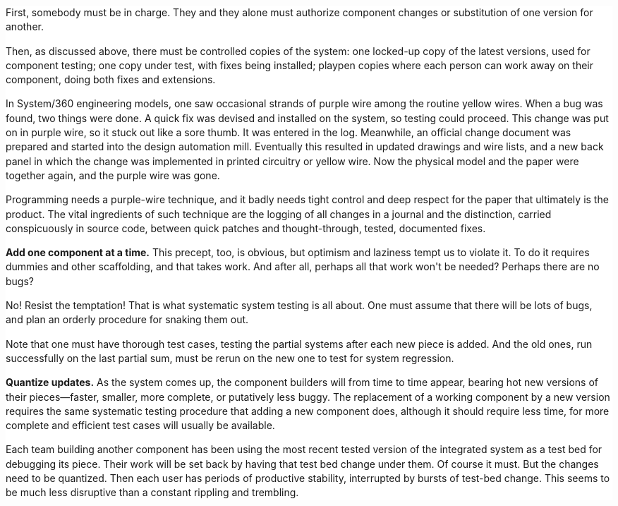 First, somebody must be in charge. They and they alone must
authorize component changes or substitution of one version for
another.

Then, as discussed above, there must be controlled copies of
the system: one locked-up copy of the latest versions, used for
component testing; one copy under test, with fixes being installed;
playpen copies where each person can work away on their component,
doing both fixes and extensions.

In System/360 engineering models, one saw occasional
strands of purple wire among the routine yellow wires. When a
bug was found, two things were done. A quick fix was devised and
installed on the system, so testing could proceed. This change was
put on in purple wire, so it stuck out like a sore thumb. It was
entered in the log. Meanwhile, an official change document was
prepared and started into the design automation mill. Eventually
this resulted in updated drawings and wire lists, and a new back
panel in which the change was implemented in printed circuitry
or yellow wire. Now the physical model and the paper were together again, and the purple wire was gone.

Programming needs a purple-wire technique, and it badly
needs tight control and deep respect for the paper that ultimately
is the product. The vital ingredients of such technique are the
logging of all changes in a journal and the distinction, carried
conspicuously in source code, between quick patches and
thought-through, tested, documented fixes.

**Add one component at a time.** This precept, too, is obvious, but
optimism and laziness tempt us to violate it. To do it requires
dummies and other scaffolding, and that takes work. And after all,
perhaps all that work won't be needed? Perhaps there are no bugs?

No! Resist the temptation! That is what systematic system
testing is all about. One must assume that there will be lots of
bugs, and plan an orderly procedure for snaking them out.

Note that one must have thorough test cases, testing the partial systems after each new piece is added. And the old ones, run
successfully on the last partial sum, must be rerun on the new one
to test for system regression.

**Quantize updates.** As the system comes up, the component
builders will from time to time appear, bearing hot new versions
of their pieces—faster, smaller, more complete, or putatively less
buggy. The replacement of a working component by a new version
requires the same systematic testing procedure that adding a new
component does, although it should require less time, for more
complete and efficient test cases will usually be available.

Each team building another component has been using the
most recent tested version of the integrated system as a test bed
for debugging its piece. Their work will be set back by having that
test bed change under them. Of course it must. But the changes
need to be quantized. Then each user has periods of productive
stability, interrupted by bursts of test-bed change. This seems to
be much less disruptive than a constant rippling and trembling.
